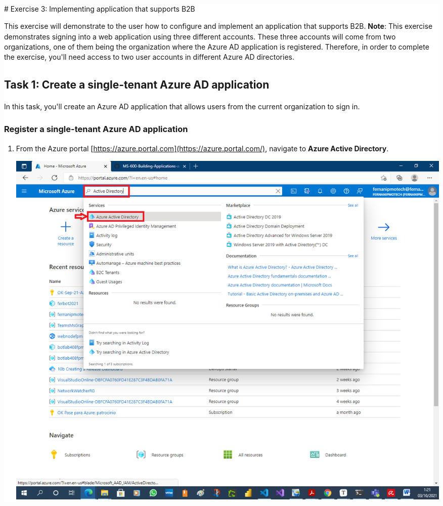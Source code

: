 ﻿﻿# Exercise 3: Implementing application that supports B2B

This exercise will demonstrate to the user how to configure and implement an application that supports B2B.
**Note**:
This exercise demonstrates signing into a web application using three different accounts. These three accounts will come from two organizations, one of them being the organization where the Azure AD application is registered. Therefore, in order to complete the exercise, you'll need access to two user accounts in different Azure AD directories.

## Task 1: Create a single-tenant Azure AD application

In this task, you'll create an Azure AD application that allows users from the current organization to sign in.

### Register a single-tenant Azure AD application

1. From the Azure portal [https://azure.portal.com](https://azure.portal.com/), navigate to **Azure Active Directory**.

    ![04-Exercise-3-Implementing-application-that-supports-B2B_01](Evidencia/04-Exercise-3-Implementing-application-that-supports-B2B_01.png)
